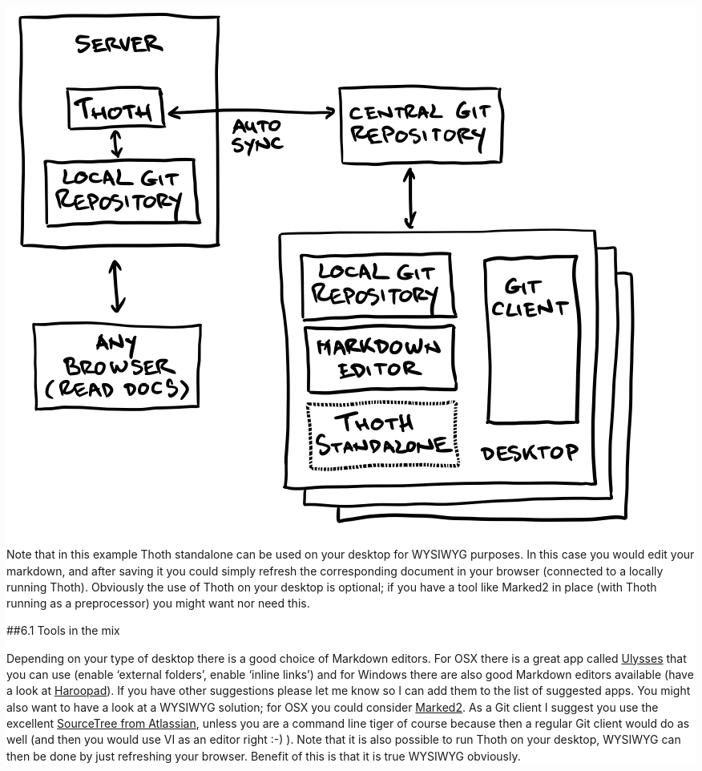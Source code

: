 ![](Overview/images/Setup.png)

Note that in this example Thoth standalone can be used on your desktop for WYSIWYG purposes. In this case you would edit your markdown, and after saving it you could simply refresh the corresponding document in your browser (connected to a locally running Thoth). Obviously the use of Thoth on your desktop is optional; if you have a tool like Marked2 in place (with Thoth running as a preprocessor) you might want nor need this.


##6.1  Tools in the mix

Depending on your type of desktop there is a good choice of Markdown editors. For OSX there is a great app called [Ulysses](http://www.ulyssesapp.com) that you can use (enable ‘external folders’, enable ‘inline links’) and for Windows there are also good Markdown editors available (have a look at [Haroopad](http://pad.haroopress.com)). If you have other suggestions please let me know so I can add them to the list of suggested apps. You might also want to have a look at a WYSIWYG solution; for OSX you could consider [Marked2](http://marked2app.com). As a Git client I suggest you use the excellent [SourceTree from Atlassian](https://www.sourcetreeapp.com), unless you are a command line tiger of course because then a regular Git client would do as well (and then you would use VI as an editor right :-) ).
Note that it is also possible to run Thoth on your desktop, WYSIWYG can then be done by just refreshing your browser. Benefit of this is that it is true WYSIWYG obviously.
